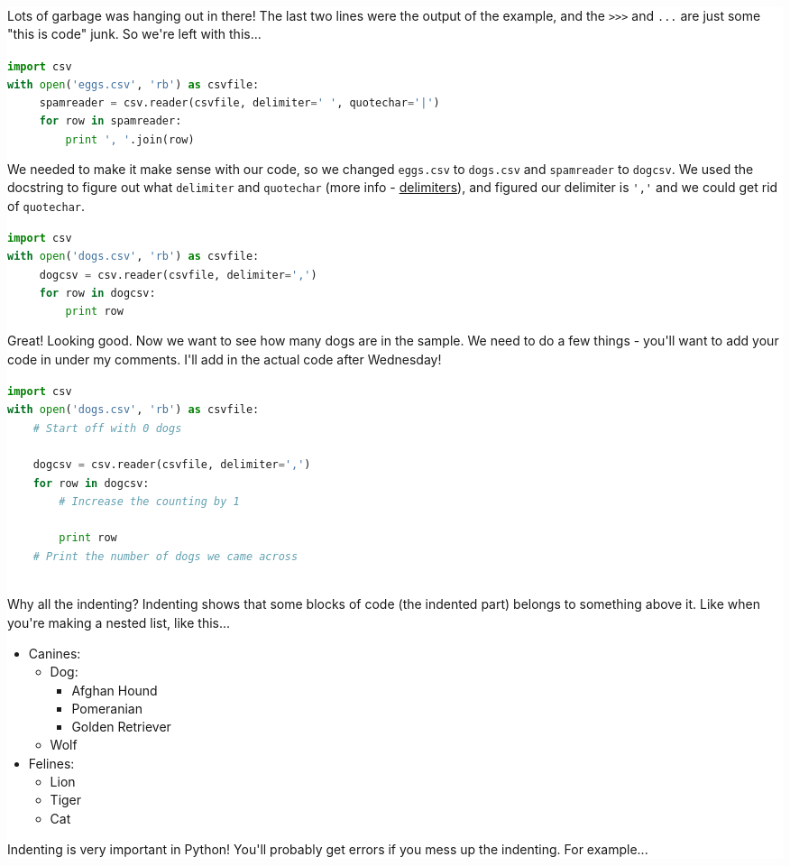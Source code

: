 Lots of garbage was hanging out in there! The last two lines were the output of the example, and the `>>>` and `...` are just some "this is code" junk. So we're left with this...

```python
import csv
with open('eggs.csv', 'rb') as csvfile:
     spamreader = csv.reader(csvfile, delimiter=' ', quotechar='|')
     for row in spamreader:
         print ', '.join(row)
```

We needed to make it make sense with our code, so we changed `eggs.csv` to `dogs.csv` and `spamreader` to `dogcsv`. We used the docstring to figure out what `delimiter` and `quotechar` (more info - [delimiters](http://en.wikipedia.org/wiki/Delimiter-separated_values)), and figured our delimiter is `','` and we could get rid of `quotechar`.

```python
import csv
with open('dogs.csv', 'rb') as csvfile:
     dogcsv = csv.reader(csvfile, delimiter=',')
     for row in dogcsv:
         print row
```

Great! Looking good. Now we want to see how many dogs are in the sample. We need to do a few things - you'll want to add your code in under my comments. I'll add in the actual code after Wednesday!

```python
import csv
with open('dogs.csv', 'rb') as csvfile:
    # Start off with 0 dogs
    
    dogcsv = csv.reader(csvfile, delimiter=',')
    for row in dogcsv:
        # Increase the counting by 1
        
        print row
    # Print the number of dogs we came across
    
```

Why all the indenting? Indenting shows that some blocks of code (the indented part) belongs to something above it. Like when you're making a nested list, like this...

- Canines:
  - Dog:
    - Afghan Hound
    - Pomeranian
    - Golden Retriever
  - Wolf
- Felines:
  - Lion
  - Tiger
  - Cat

Indenting is very important in Python! You'll probably get errors if you mess up the indenting. For example...
